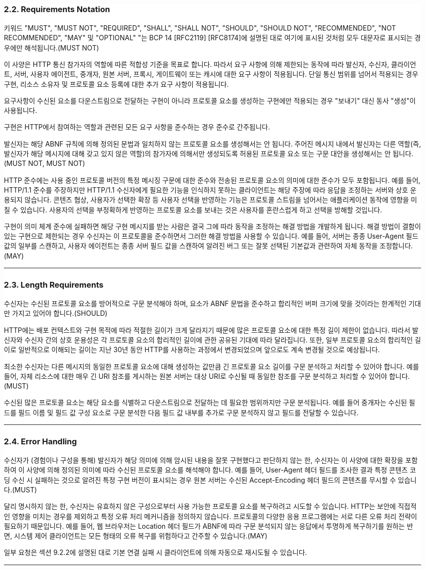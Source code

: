 ### **2.2.  Requirements Notation**

키워드 "MUST", "MUST NOT", "REQUIRED", "SHALL", "SHALL NOT", "SHOULD", "SHOULD NOT", "RECOMMENDED", "NOT RECOMMENDED", "MAY" 및 "OPTIONAL" "는 BCP 14 \[RFC2119\] \[RFC8174\]에 설명된 대로 여기에 표시된 것처럼 모두 대문자로 표시되는 경우에만 해석됩니다.\(MUST NOT\)

이 사양은 HTTP 통신 참가자의 역할에 따른 적합성 기준을 목표로 합니다. 따라서 요구 사항에 의해 제한되는 동작에 따라 발신자, 수신자, 클라이언트, 서버, 사용자 에이전트, 중개자, 원본 서버, 프록시, 게이트웨이 또는 캐시에 대한 요구 사항이 적용됩니다. 단일 통신 범위를 넘어서 적용되는 경우 구현, 리소스 소유자 및 프로토콜 요소 등록에 대한 추가 요구 사항이 적용됩니다.

요구사항이 수신된 요소를 다운스트림으로 전달하는 구현이 아니라 프로토콜 요소를 생성하는 구현에만 적용되는 경우 "보내기" 대신 동사 "생성"이 사용됩니다.

구현은 HTTP에서 참여하는 역할과 관련된 모든 요구 사항을 준수하는 경우 준수로 간주됩니다.

발신자는 해당 ABNF 규칙에 의해 정의된 문법과 일치하지 않는 프로토콜 요소를 생성해서는 안 됩니다. 주어진 메시지 내에서 발신자는 다른 역할\(즉, 발신자가 해당 메시지에 대해 갖고 있지 않은 역할\)의 참가자에 의해서만 생성되도록 허용된 프로토콜 요소 또는 구문 대안을 생성해서는 안 됩니다.\(MUST NOT, MUST NOT\)

HTTP 준수에는 사용 중인 프로토콜 버전의 특정 메시징 구문에 대한 준수와 전송된 프로토콜 요소의 의미에 대한 준수가 모두 포함됩니다. 예를 들어, HTTP/1.1 준수를 주장하지만 HTTP/1.1 수신자에게 필요한 기능을 인식하지 못하는 클라이언트는 해당 주장에 따라 응답을 조정하는 서버와 상호 운용되지 않습니다. 콘텐츠 협상, 사용자가 선택한 확장 등 사용자 선택을 반영하는 기능은 프로토콜 스트림을 넘어서는 애플리케이션 동작에 영향을 미칠 수 있습니다. 사용자의 선택을 부정확하게 반영하는 프로토콜 요소를 보내는 것은 사용자를 혼란스럽게 하고 선택을 방해할 것입니다.

구현이 의미 체계 준수에 실패하면 해당 구현 메시지를 받는 사람은 결국 그에 따라 동작을 조정하는 해결 방법을 개발하게 됩니다. 해결 방법이 결함이 있는 구현으로 제한되는 경우 수신자는 이 프로토콜을 준수하면서 그러한 해결 방법을 사용할 수 있습니다. 예를 들어, 서버는 종종 User-Agent 필드 값의 일부를 스캔하고, 사용자 에이전트는 종종 서버 필드 값을 스캔하여 알려진 버그 또는 잘못 선택된 기본값과 관련하여 자체 동작을 조정합니다.\(MAY\)

---
### **2.3.  Length Requirements**

수신자는 수신된 프로토콜 요소를 방어적으로 구문 분석해야 하며, 요소가 ABNF 문법을 준수하고 합리적인 버퍼 크기에 맞을 것이라는 한계적인 기대만 가지고 있어야 합니다.\(SHOULD\)

HTTP에는 배포 컨텍스트와 구현 목적에 따라 적절한 길이가 크게 달라지기 때문에 많은 프로토콜 요소에 대한 특정 길이 제한이 없습니다. 따라서 발신자와 수신자 간의 상호 운용성은 각 프로토콜 요소의 합리적인 길이에 관한 공유된 기대에 따라 달라집니다. 또한, 일부 프로토콜 요소의 합리적인 길이로 일반적으로 이해되는 길이는 지난 30년 동안 HTTP를 사용하는 과정에서 변경되었으며 앞으로도 계속 변경될 것으로 예상됩니다.

최소한 수신자는 다른 메시지의 동일한 프로토콜 요소에 대해 생성하는 값만큼 긴 프로토콜 요소 길이를 구문 분석하고 처리할 수 있어야 합니다. 예를 들어, 자체 리소스에 대한 매우 긴 URI 참조를 게시하는 원본 서버는 대상 URI로 수신될 때 동일한 참조를 구문 분석하고 처리할 수 있어야 합니다.\(MUST\)

수신된 많은 프로토콜 요소는 해당 요소를 식별하고 다운스트림으로 전달하는 데 필요한 범위까지만 구문 분석됩니다. 예를 들어 중개자는 수신된 필드를 필드 이름 및 필드 값 구성 요소로 구문 분석한 다음 필드 값 내부를 추가로 구문 분석하지 않고 필드를 전달할 수 있습니다.

---
### **2.4.  Error Handling**

수신자가 \(경험이나 구성을 통해\) 발신자가 해당 의미에 의해 암시된 내용을 잘못 구현했다고 판단하지 않는 한, 수신자는 이 사양에 대한 확장을 포함하여 이 사양에 의해 정의된 의미에 따라 수신된 프로토콜 요소를 해석해야 합니다. 예를 들어, User-Agent 헤더 필드를 조사한 결과 특정 콘텐츠 코딩 수신 시 실패하는 것으로 알려진 특정 구현 버전이 표시되는 경우 원본 서버는 수신된 Accept-Encoding 헤더 필드의 콘텐츠를 무시할 수 있습니다.\(MUST\)

달리 명시하지 않는 한, 수신자는 유효하지 않은 구성으로부터 사용 가능한 프로토콜 요소를 복구하려고 시도할 수 있습니다. HTTP는 보안에 직접적인 영향을 미치는 경우를 제외하고 특정 오류 처리 메커니즘을 정의하지 않습니다. 프로토콜의 다양한 응용 프로그램에는 서로 다른 오류 처리 전략이 필요하기 때문입니다. 예를 들어, 웹 브라우저는 Location 헤더 필드가 ABNF에 따라 구문 분석되지 않는 응답에서 투명하게 복구하기를 원하는 반면, 시스템 제어 클라이언트는 모든 형태의 오류 복구를 위험하다고 간주할 수 있습니다.\(MAY\)

일부 요청은 섹션 9.2.2에 설명된 대로 기본 연결 실패 시 클라이언트에 의해 자동으로 재시도될 수 있습니다.

---